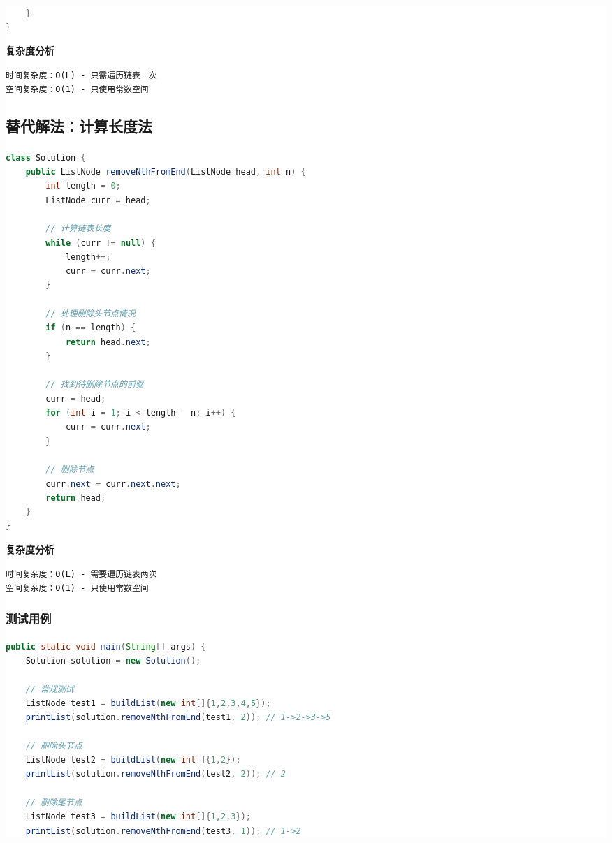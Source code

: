 ```java
    }
}
```

**复杂度分析**
```markdown
时间复杂度：O(L) - 只需遍历链表一次
空间复杂度：O(1) - 只使用常数空间
```

## 替代解法：计算长度法

```java
class Solution {
    public ListNode removeNthFromEnd(ListNode head, int n) {
        int length = 0;
        ListNode curr = head;
        
        // 计算链表长度
        while (curr != null) {
            length++;
            curr = curr.next;
        }
        
        // 处理删除头节点情况
        if (n == length) {
            return head.next;
        }
        
        // 找到待删除节点的前驱
        curr = head;
        for (int i = 1; i < length - n; i++) {
            curr = curr.next;
        }
        
        // 删除节点
        curr.next = curr.next.next;
        return head;
    }
}
```

**复杂度分析**
```markdown
时间复杂度：O(L) - 需要遍历链表两次
空间复杂度：O(1) - 只使用常数空间
```

### 测试用例

```java
public static void main(String[] args) {
    Solution solution = new Solution();
    
    // 常规测试
    ListNode test1 = buildList(new int[]{1,2,3,4,5});
    printList(solution.removeNthFromEnd(test1, 2)); // 1->2->3->5
    
    // 删除头节点
    ListNode test2 = buildList(new int[]{1,2});
    printList(solution.removeNthFromEnd(test2, 2)); // 2
    
    // 删除尾节点
    ListNode test3 = buildList(new int[]{1,2,3});
    printList(solution.removeNthFromEnd(test3, 1)); // 1->2
```